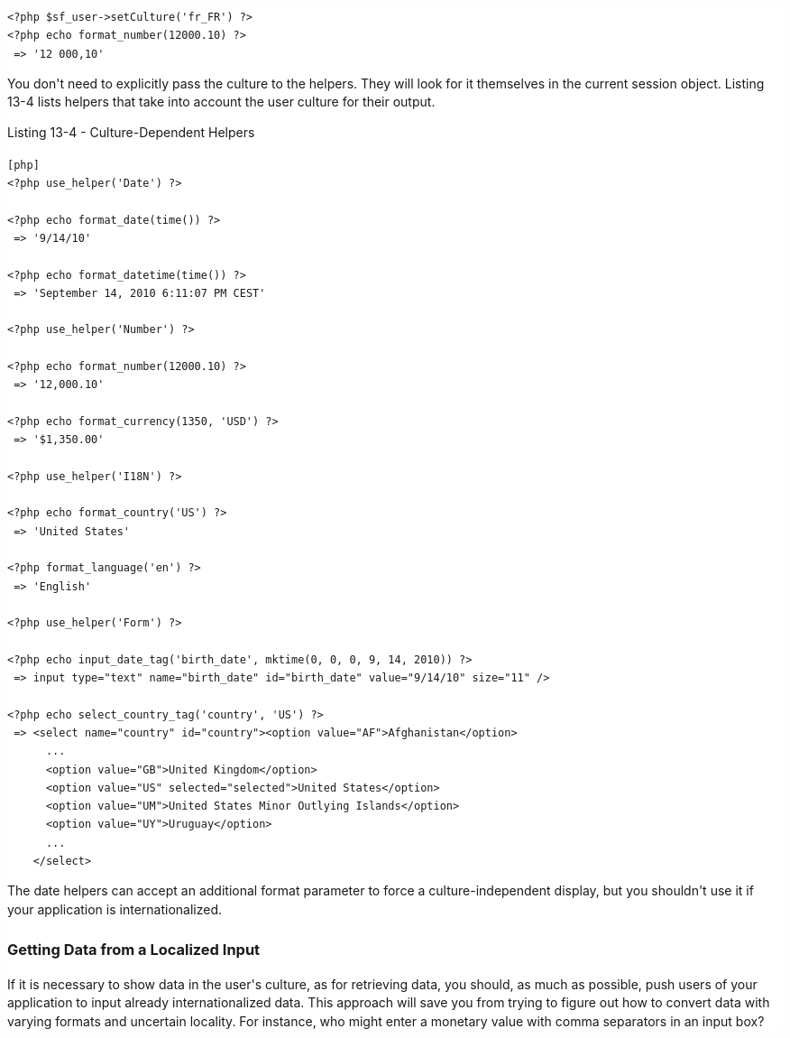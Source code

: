     <?php $sf_user->setCulture('fr_FR') ?>
    <?php echo format_number(12000.10) ?>
     => '12 000,10'

You don't need to explicitly pass the culture to the helpers. They will look for it themselves in the current session object. Listing 13-4 lists helpers that take into account the user culture for their output.

Listing 13-4 - Culture-Dependent Helpers

    [php]
    <?php use_helper('Date') ?>

    <?php echo format_date(time()) ?>
     => '9/14/10'

    <?php echo format_datetime(time()) ?>
     => 'September 14, 2010 6:11:07 PM CEST'

    <?php use_helper('Number') ?>

    <?php echo format_number(12000.10) ?>
     => '12,000.10'

    <?php echo format_currency(1350, 'USD') ?>
     => '$1,350.00'

    <?php use_helper('I18N') ?>

    <?php echo format_country('US') ?>
     => 'United States'

    <?php format_language('en') ?>
     => 'English'

    <?php use_helper('Form') ?>

    <?php echo input_date_tag('birth_date', mktime(0, 0, 0, 9, 14, 2010)) ?>
     => input type="text" name="birth_date" id="birth_date" value="9/14/10" size="11" />

    <?php echo select_country_tag('country', 'US') ?>
     => <select name="country" id="country"><option value="AF">Afghanistan</option>
          ...
          <option value="GB">United Kingdom</option>
          <option value="US" selected="selected">United States</option>
          <option value="UM">United States Minor Outlying Islands</option>
          <option value="UY">Uruguay</option>
          ...
        </select>

The date helpers can accept an additional format parameter to force a culture-independent display, but you shouldn't use it if your application is internationalized.

### Getting Data from a Localized Input

If it is necessary to show data in the user's culture, as for retrieving data, you should, as much as possible, push users of your application to input already internationalized data. This approach will save you from trying to figure out how to convert data with varying formats and uncertain locality. For instance, who might enter a monetary value with comma separators in an input box?
